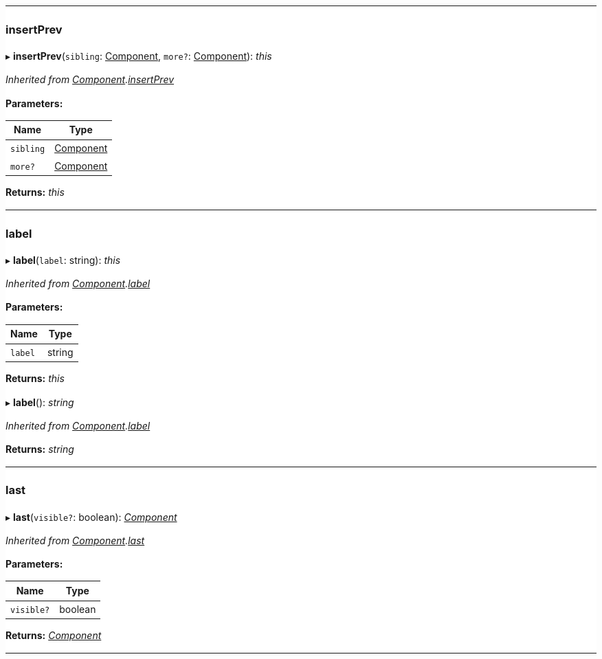 ___

###  insertPrev

▸ **insertPrev**(`sibling`: [Component](/api/classes/component), `more?`: [Component](/api/classes/component)): *this*

*Inherited from [Component](/api/classes/component).[insertPrev](/api/classes/component#insertprev)*

**Parameters:**

Name | Type |
------ | ------ |
`sibling` | [Component](/api/classes/component) |
`more?` | [Component](/api/classes/component) |

**Returns:** *this*

___

###  label

▸ **label**(`label`: string): *this*

*Inherited from [Component](/api/classes/component).[label](/api/classes/component#label)*

**Parameters:**

Name | Type |
------ | ------ |
`label` | string |

**Returns:** *this*

▸ **label**(): *string*

*Inherited from [Component](/api/classes/component).[label](/api/classes/component#label)*

**Returns:** *string*

___

###  last

▸ **last**(`visible?`: boolean): *[Component](/api/classes/component)*

*Inherited from [Component](/api/classes/component).[last](/api/classes/component#last)*

**Parameters:**

Name | Type |
------ | ------ |
`visible?` | boolean |

**Returns:** *[Component](/api/classes/component)*

___
